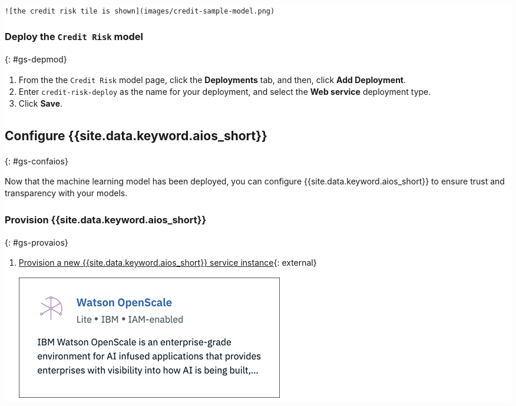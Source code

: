     ![the credit risk tile is shown](images/credit-sample-model.png)

### Deploy the `Credit Risk` model
{: #gs-depmod}

1.  From the the `Credit Risk` model page, click the **Deployments** tab, and then, click **Add Deployment**.
1.  Enter `credit-risk-deploy` as the name for your deployment, and select the **Web service** deployment type.
1.  Click **Save**.

## Configure {{site.data.keyword.aios_short}}
{: #gs-confaios}

Now that the machine learning model has been deployed, you can configure {{site.data.keyword.aios_short}} to ensure trust and transparency with your models.

### Provision {{site.data.keyword.aios_short}}
{: #gs-provaios}

1.  [Provision a new {{site.data.keyword.aios_short}} service instance](https://{DomainName}/catalog/services/watson-openscale){: external}

    ![{{site.data.keyword.aios_short}}](images/wos-cloud-tile.png)
